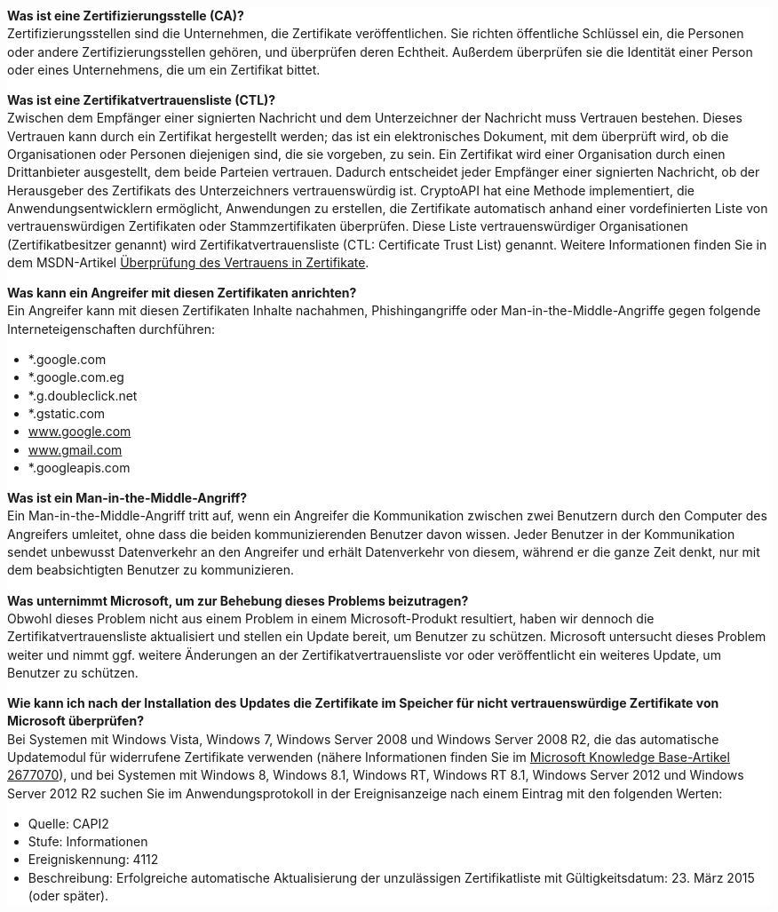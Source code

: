 **Was ist eine Zertifizierungsstelle (CA)?**    
Zertifizierungsstellen sind die Unternehmen, die Zertifikate veröffentlichen. Sie richten öffentliche Schlüssel ein, die Personen oder andere Zertifizierungsstellen gehören, und überprüfen deren Echtheit. Außerdem überprüfen sie die Identität einer Person oder eines Unternehmens, die um ein Zertifikat bittet.
  
**Was ist eine Zertifikatvertrauensliste (CTL)?**    
Zwischen dem Empfänger einer signierten Nachricht und dem Unterzeichner der Nachricht muss Vertrauen bestehen. Dieses Vertrauen kann durch ein Zertifikat hergestellt werden; das ist ein elektronisches Dokument, mit dem überprüft wird, ob die Organisationen oder Personen diejenigen sind, die sie vorgeben, zu sein. Ein Zertifikat wird einer Organisation durch einen Drittanbieter ausgestellt, dem beide Parteien vertrauen. Dadurch entscheidet jeder Empfänger einer signierten Nachricht, ob der Herausgeber des Zertifikats des Unterzeichners vertrauenswürdig ist. CryptoAPI hat eine Methode implementiert, die Anwendungsentwicklern ermöglicht, Anwendungen zu erstellen, die Zertifikate automatisch anhand einer vordefinierten Liste von vertrauenswürdigen Zertifikaten oder Stammzertifikaten überprüfen. Diese Liste vertrauenswürdiger Organisationen (Zertifikatbesitzer genannt) wird Zertifikatvertrauensliste (CTL: Certificate Trust List) genannt. Weitere Informationen finden Sie in dem MSDN-Artikel [Überprüfung des Vertrauens in Zertifikate](https://msdn.microsoft.com/de-de/library/aa376546).
  
**Was kann ein Angreifer mit diesen Zertifikaten anrichten?**  
Ein Angreifer kann mit diesen Zertifikaten Inhalte nachahmen, Phishingangriffe oder Man-in-the-Middle-Angriffe gegen folgende Interneteigenschaften durchführen:
  
-   \*.google.com  
-   \*.google.com.eg  
-   \*.g.doubleclick.net  
-   \*.gstatic.com  
-   www.google.com  
-   www.gmail.com  
-   \*.googleapis.com
  
**Was ist ein Man-in-the-Middle-Angriff?**    
Ein Man-in-the-Middle-Angriff tritt auf, wenn ein Angreifer die Kommunikation zwischen zwei Benutzern durch den Computer des Angreifers umleitet, ohne dass die beiden kommunizierenden Benutzer davon wissen. Jeder Benutzer in der Kommunikation sendet unbewusst Datenverkehr an den Angreifer und erhält Datenverkehr von diesem, während er die ganze Zeit denkt, nur mit dem beabsichtigten Benutzer zu kommunizieren.
  
**Was unternimmt Microsoft, um zur Behebung dieses Problems beizutragen?**    
Obwohl dieses Problem nicht aus einem Problem in einem Microsoft-Produkt resultiert, haben wir dennoch die Zertifikatvertrauensliste aktualisiert und stellen ein Update bereit, um Benutzer zu schützen. Microsoft untersucht dieses Problem weiter und nimmt ggf. weitere Änderungen an der Zertifikatvertrauensliste vor oder veröffentlicht ein weiteres Update, um Benutzer zu schützen.
  
**Wie kann ich nach der Installation des Updates die Zertifikate im Speicher für nicht vertrauenswürdige Zertifikate von Microsoft überprüfen?**  
Bei Systemen mit Windows Vista, Windows 7, Windows Server 2008 und Windows Server 2008 R2, die das automatische Updatemodul für widerrufene Zertifikate verwenden (nähere Informationen finden Sie im [Microsoft Knowledge Base-Artikel 2677070](https://support.microsoft.com/de-de/kb/2677070)), und bei Systemen mit Windows 8, Windows 8.1, Windows RT, Windows RT 8.1, Windows Server 2012 und Windows Server 2012 R2 suchen Sie im Anwendungsprotokoll in der Ereignisanzeige nach einem Eintrag mit den folgenden Werten:
  
-   Quelle: CAPI2  
-   Stufe: Informationen  
-   Ereigniskennung: 4112  
-   Beschreibung: Erfolgreiche automatische Aktualisierung der unzulässigen Zertifikatliste mit Gültigkeitsdatum: 23. März 2015 (oder später).
  